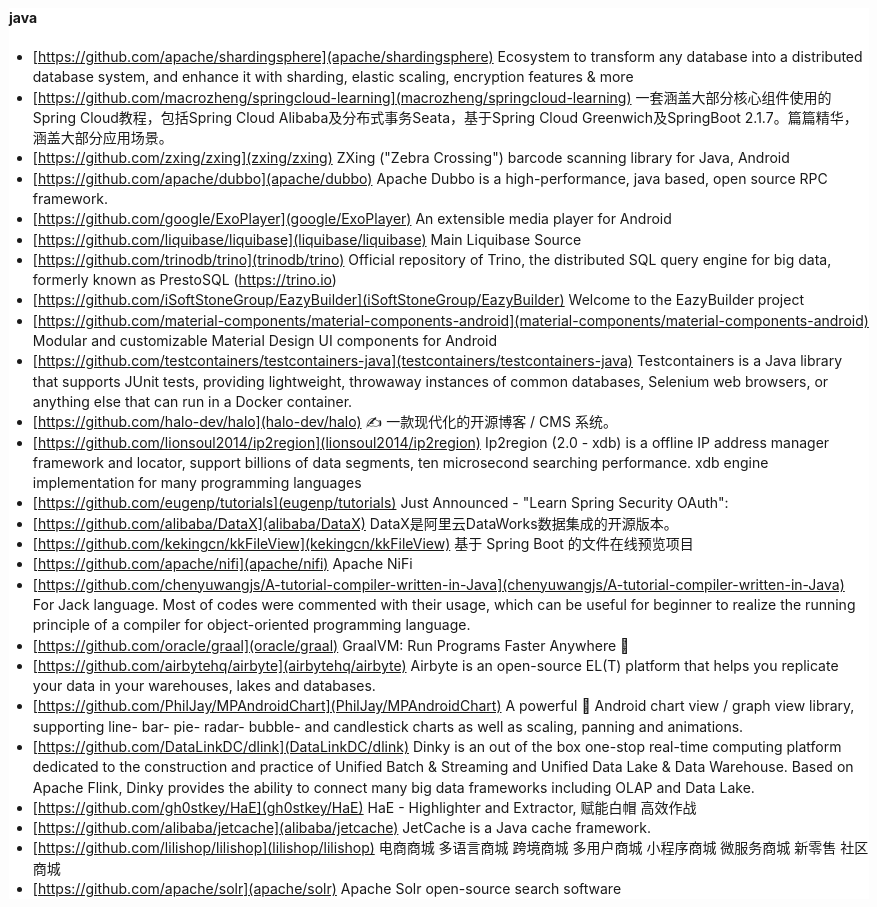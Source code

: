 #### java
* [https://github.com/apache/shardingsphere](apache/shardingsphere) Ecosystem to transform any database into a distributed database system, and enhance it with sharding, elastic scaling, encryption features & more
* [https://github.com/macrozheng/springcloud-learning](macrozheng/springcloud-learning) 一套涵盖大部分核心组件使用的Spring Cloud教程，包括Spring Cloud Alibaba及分布式事务Seata，基于Spring Cloud Greenwich及SpringBoot 2.1.7。篇篇精华，涵盖大部分应用场景。
* [https://github.com/zxing/zxing](zxing/zxing) ZXing ("Zebra Crossing") barcode scanning library for Java, Android
* [https://github.com/apache/dubbo](apache/dubbo) Apache Dubbo is a high-performance, java based, open source RPC framework.
* [https://github.com/google/ExoPlayer](google/ExoPlayer) An extensible media player for Android
* [https://github.com/liquibase/liquibase](liquibase/liquibase) Main Liquibase Source
* [https://github.com/trinodb/trino](trinodb/trino) Official repository of Trino, the distributed SQL query engine for big data, formerly known as PrestoSQL (https://trino.io)
* [https://github.com/iSoftStoneGroup/EazyBuilder](iSoftStoneGroup/EazyBuilder) Welcome to the EazyBuilder project
* [https://github.com/material-components/material-components-android](material-components/material-components-android) Modular and customizable Material Design UI components for Android
* [https://github.com/testcontainers/testcontainers-java](testcontainers/testcontainers-java) Testcontainers is a Java library that supports JUnit tests, providing lightweight, throwaway instances of common databases, Selenium web browsers, or anything else that can run in a Docker container.
* [https://github.com/halo-dev/halo](halo-dev/halo) ✍ 一款现代化的开源博客 / CMS 系统。
* [https://github.com/lionsoul2014/ip2region](lionsoul2014/ip2region) Ip2region (2.0 - xdb) is a offline IP address manager framework and locator, support billions of data segments, ten microsecond searching performance. xdb engine implementation for many programming languages
* [https://github.com/eugenp/tutorials](eugenp/tutorials) Just Announced - "Learn Spring Security OAuth":
* [https://github.com/alibaba/DataX](alibaba/DataX) DataX是阿里云DataWorks数据集成的开源版本。
* [https://github.com/kekingcn/kkFileView](kekingcn/kkFileView) 基于 Spring Boot 的文件在线预览项目
* [https://github.com/apache/nifi](apache/nifi) Apache NiFi
* [https://github.com/chenyuwangjs/A-tutorial-compiler-written-in-Java](chenyuwangjs/A-tutorial-compiler-written-in-Java) For Jack language. Most of codes were commented with their usage, which can be useful for beginner to realize the running principle of a compiler for object-oriented programming language.
* [https://github.com/oracle/graal](oracle/graal) GraalVM: Run Programs Faster Anywhere 🚀
* [https://github.com/airbytehq/airbyte](airbytehq/airbyte) Airbyte is an open-source EL(T) platform that helps you replicate your data in your warehouses, lakes and databases.
* [https://github.com/PhilJay/MPAndroidChart](PhilJay/MPAndroidChart) A powerful 🚀 Android chart view / graph view library, supporting line- bar- pie- radar- bubble- and candlestick charts as well as scaling, panning and animations.
* [https://github.com/DataLinkDC/dlink](DataLinkDC/dlink) Dinky is an out of the box one-stop real-time computing platform dedicated to the construction and practice of Unified Batch & Streaming and Unified Data Lake & Data Warehouse. Based on Apache Flink, Dinky provides the ability to connect many big data frameworks including OLAP and Data Lake.
* [https://github.com/gh0stkey/HaE](gh0stkey/HaE) HaE - Highlighter and Extractor, 赋能白帽 高效作战
* [https://github.com/alibaba/jetcache](alibaba/jetcache) JetCache is a Java cache framework.
* [https://github.com/lilishop/lilishop](lilishop/lilishop) 电商商城 多语言商城 跨境商城 多用户商城 小程序商城 微服务商城 新零售 社区商城
* [https://github.com/apache/solr](apache/solr) Apache Solr open-source search software
